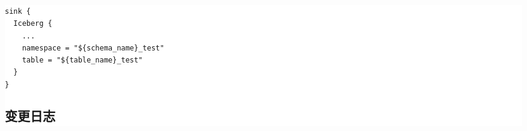 ```hocon
sink {
  Iceberg {
    ...
    namespace = "${schema_name}_test"
    table = "${table_name}_test"
  }
}
```

## 变更日志

<ChangeLog />
